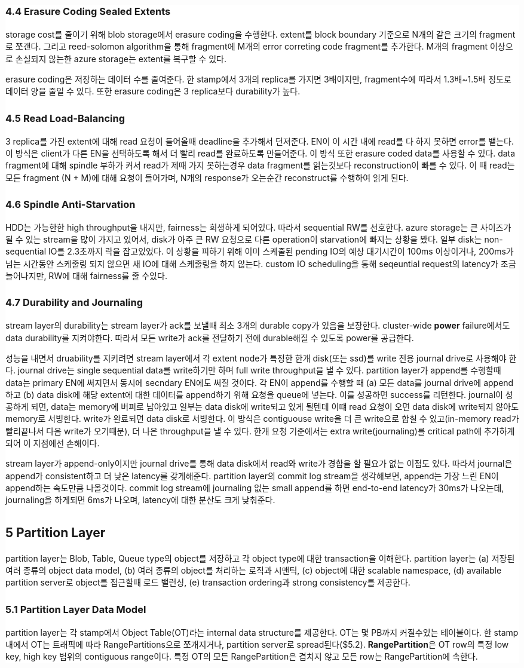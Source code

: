 ### 4.4 Erasure Coding Sealed Extents

storage cost를 줄이기 위해 blob storage에서 erasure coding을 수행한다. extent를 block boundary 기준으로 N개의 같은 크기의 fragment로 쪼갠다. 그리고 reed-solomon algorithm을 통해 fragment에 M개의 error correting code fragment를 추가한다. M개의 fragment 이상으로 손실되지 않는한 azure storage는 extent를 복구할 수 있다.

erasure coding은 저장하는 데이터 수를 줄여준다. 한 stamp에서 3개의 replica를 가지면 3배이지만, fragment수에 따라서 1.3배~1.5배 정도로 데이터 양을 줄일 수 있다. 또한 erasure coding은 3 replica보다 durability가 높다.

### 4.5 Read Load-Balancing

3 replica를 가진 extent에 대해 read 요청이 들어올때 deadline을 추가해서 던져준다. EN이 이 시간 내에 read를 다 하지 못하면 error를 뱉는다. 이 방식은 client가 다른 EN을 선택하도록 해서 더 빨리 read를 완료하도록 만들어준다. 이 방식 또한 erasure coded data를 사용할 수 있다. data fragment에 대해 spindle 부하가 커서 read가 제때 가지 못하는경우 data fragment를 읽는것보다 reconstruction이 빠를 수 있다. 이 때 read는모든 fragment (N + M)에 대해 요청이 들어가며, N개의 response가 오는순간 reconstruct를 수행하여 읽게 된다.

### 4.6 Spindle Anti-Starvation

HDD는 가능한한 high throughput을 내지만, fairness는 희생하게 되어있다. 따라서 sequential RW를 선호한다. azure storage는 큰 사이즈가 될 수 있는 stream을 많이 가지고 있어서, disk가 아주 큰 RW 요청으로 다른 operation이 starvation에 빠지는 상황을 봤다. 일부 disk는 non-sequential IO를 2.3초까지 락을 잡고있었다. 이 상황을 피하기 위해 이미 스케줄된 pending IO의 예상 대기시간이 100ms 이상이거나, 200ms가 넘는 시간동안 스케줄링 되지 않으면 새 IO에 대해 스케줄링을 하지 않는다. custom IO scheduling을 통해 seqeuntial request의 latency가 조금 늘어나지만, RW에 대해 fairness를 줄 수있다.

### 4.7 Durability and Journaling

stream layer의 durability는 stream layer가 ack를 보낼때 최소 3개의 durable copy가 있음을 보장한다. cluster-wide **power** failure에서도 data durability를 지켜야한다. 따라서 모든 write가 ack를 전달하기 전에 durable해질 수 있도록 power를 공급한다.

성능을 내면서 druability를 지키려면 stream layer에서 각 extent node가 특정한 한개 disk(또는 ssd)를 write 전용 journal drive로 사용해야 한다. journal drive는 single sequential data를 write하기만 하며 full write throughput을 낼 수 있다. partition layer가 append를 수행할때 data는 primary EN에 써지면서 동시에 secndary EN에도 써질 것이다. 각 EN이 append를 수행할 때 (a) 모든 data를 journal drive에 append하고 (b) data disk에 해당 extent에 대한 데이터를  append하기 위해 요청을 queue에 넣는다. 이를 성공하면 success를 리턴한다. journal이 성공하게 되면, data는 memory에 버퍼로 남아있고 일부는 data disk에 write되고 있게 될텐데 이떄 read 요청이 오면 data disk에 write되지 않아도 memory로 서빙한다. write가 완료되면 data disk로 서빙한다. 이 방식은 contiguouse write을 더 큰 write으로 합칠 수 있고(in-memory read가 빨리끝나서 다음 write가 오기때문), 더 나은 throughput을 낼 수 있다. 한개 요청 기준에서는 extra write(journaling)를 critical path에 추가하게 되어 이 지점에선 손해이다.

stream layer가 append-only이지만 journal drive를 통해 data disk에서 read와 write가 경합을 할 필요가 없는 이점도 있다. 따라서 journal은 append가 consistent하고 더 낮은 latency를 갖게해준다. partition layer의 commit log stream을 생각해보면, append는 가장 느린 EN이 append하는 속도만큼 나올것이다. commit log stream에 journaling 없는 small append를 하면 end-to-end latency가 30ms가 나오는데, journaling을 하게되면 6ms가 나오며, latency에 대한 분산도 크게 낮춰준다.

## 5 Partition Layer

partition layer는 Blob, Table, Queue type의 object를 저장하고 각 object type에 대한 transaction을 이해한다. partition layer는 (a) 저장된 여러 종류의 object data model, (b) 여러 종류의 object를 처리하는 로직과 시맨틱, (c) object에 대한 scalable namespace, (d) available partition server로 object를 접근할때 로드 밸런싱, (e) transaction ordering과 strong consistency를 제공한다.

### 5.1 Partition Layer Data Model

partition layer는 각 stamp에서 Object Table(OT)라는 internal data structure를 제공한다. OT는 몇 PB까지 커질수있는 테이블이다. 한 stamp내에서 OT는 트래픽에 따라 RangePartitions으로 쪼개지거나, partition server로 spread된다($5.2). **RangePartition**은 OT row의 특정 low key, high key 범위의 contiguous range이다. 특정 OT의 모든 RangePartition은 겹치지 않고 모든 row는 RangePartition에 속한다.
